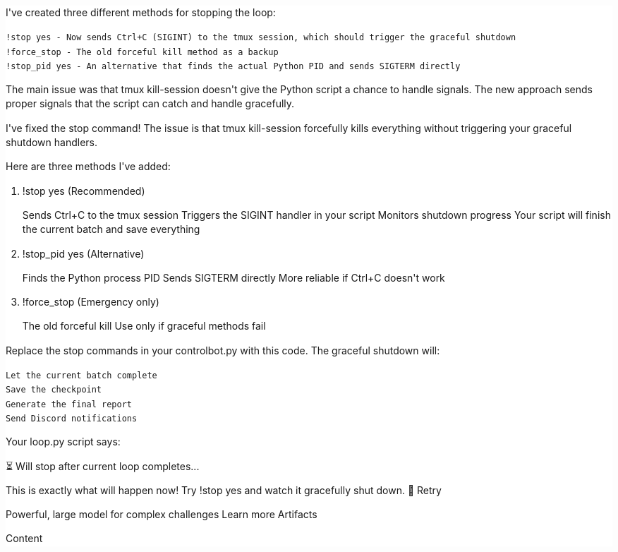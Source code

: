 I've created three different methods for stopping the loop:

    !stop yes - Now sends Ctrl+C (SIGINT) to the tmux session, which should trigger the graceful shutdown
    !force_stop - The old forceful kill method as a backup
    !stop_pid yes - An alternative that finds the actual Python PID and sends SIGTERM directly

The main issue was that tmux kill-session doesn't give the Python script a chance to handle signals. The new approach sends proper signals that the script can catch and handle gracefully.

I've fixed the stop command! The issue is that tmux kill-session forcefully kills everything without triggering your graceful shutdown handlers.

Here are three methods I've added:
1. !stop yes (Recommended)

    Sends Ctrl+C to the tmux session
    Triggers the SIGINT handler in your script
    Monitors shutdown progress
    Your script will finish the current batch and save everything

2. !stop_pid yes (Alternative)

    Finds the Python process PID
    Sends SIGTERM directly
    More reliable if Ctrl+C doesn't work

3. !force_stop (Emergency only)

    The old forceful kill
    Use only if graceful methods fail

Replace the stop commands in your controlbot.py with this code. The graceful shutdown will:

    Let the current batch complete
    Save the checkpoint
    Generate the final report
    Send Discord notifications

Your loop.py script says:

⏳ Will stop after current loop completes...

This is exactly what will happen now! Try !stop yes and watch it gracefully shut down. 🎯
Retry


Powerful, large model for complex challenges Learn more
Artifacts

Content
